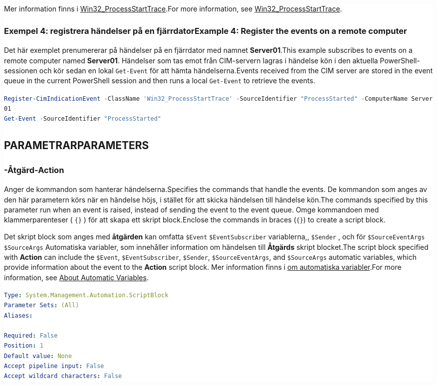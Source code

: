 <span data-ttu-id="5afa2-128">Mer information finns i [Win32_ProcessStartTrace](/previous-versions/windows/desktop/krnlprov/win32-processstarttrace).</span><span class="sxs-lookup"><span data-stu-id="5afa2-128">For more information, see [Win32_ProcessStartTrace](/previous-versions/windows/desktop/krnlprov/win32-processstarttrace).</span></span>

### <span data-ttu-id="5afa2-129">Exempel 4: registrera händelser på en fjärrdator</span><span class="sxs-lookup"><span data-stu-id="5afa2-129">Example 4: Register the events on a remote computer</span></span>

<span data-ttu-id="5afa2-130">Det här exemplet prenumererar på händelser på en fjärrdator med namnet **Server01**.</span><span class="sxs-lookup"><span data-stu-id="5afa2-130">This example subscribes to events on a remote computer named **Server01**.</span></span> <span data-ttu-id="5afa2-131">Händelser som tas emot från CIM-servern lagras i händelse kön i den aktuella PowerShell-sessionen och kör sedan en lokal `Get-Event` för att hämta händelserna.</span><span class="sxs-lookup"><span data-stu-id="5afa2-131">Events received from the CIM server are stored in the event queue in the current PowerShell session and then runs a local `Get-Event` to retrieve the events.</span></span>

```powershell
Register-CimIndicationEvent -ClassName 'Win32_ProcessStartTrace' -SourceIdentifier "ProcessStarted" -ComputerName Server01
Get-Event -SourceIdentifier "ProcessStarted"
```

## <span data-ttu-id="5afa2-132">PARAMETRAR</span><span class="sxs-lookup"><span data-stu-id="5afa2-132">PARAMETERS</span></span>

### <span data-ttu-id="5afa2-133">-Åtgärd</span><span class="sxs-lookup"><span data-stu-id="5afa2-133">-Action</span></span>

<span data-ttu-id="5afa2-134">Anger de kommandon som hanterar händelserna.</span><span class="sxs-lookup"><span data-stu-id="5afa2-134">Specifies the commands that handle the events.</span></span> <span data-ttu-id="5afa2-135">De kommandon som anges av den här parametern körs när en händelse höjs, i stället för att skicka händelsen till händelse kön.</span><span class="sxs-lookup"><span data-stu-id="5afa2-135">The commands specified by this parameter run when an event is raised, instead of sending the event to the event queue.</span></span> <span data-ttu-id="5afa2-136">Omge kommandoen med klammerparenteser ( `{}` ) för att skapa ett skript block.</span><span class="sxs-lookup"><span data-stu-id="5afa2-136">Enclose the commands in braces (`{}`) to create a script block.</span></span>

<span data-ttu-id="5afa2-137">Det skript block som anges med **åtgärden** kan omfatta `$Event` `$EventSubscriber` variablerna,, `$Sender` , och för `$SourceEventArgs` `$SourceArgs` Automatiska variabler, som innehåller information om händelsen till **Åtgärds** skript blocket.</span><span class="sxs-lookup"><span data-stu-id="5afa2-137">The script block specified with **Action** can include the `$Event`, `$EventSubscriber`, `$Sender`, `$SourceEventArgs`, and `$SourceArgs` automatic variables, which provide information about the event to the **Action** script block.</span></span> <span data-ttu-id="5afa2-138">Mer information finns i [om automatiska variabler](../microsoft.powershell.core/about/about_automatic_variables.md).</span><span class="sxs-lookup"><span data-stu-id="5afa2-138">For more information, see [About Automatic Variables](../microsoft.powershell.core/about/about_automatic_variables.md).</span></span>

```yaml
Type: System.Management.Automation.ScriptBlock
Parameter Sets: (All)
Aliases:

Required: False
Position: 1
Default value: None
Accept pipeline input: False
Accept wildcard characters: False
```
